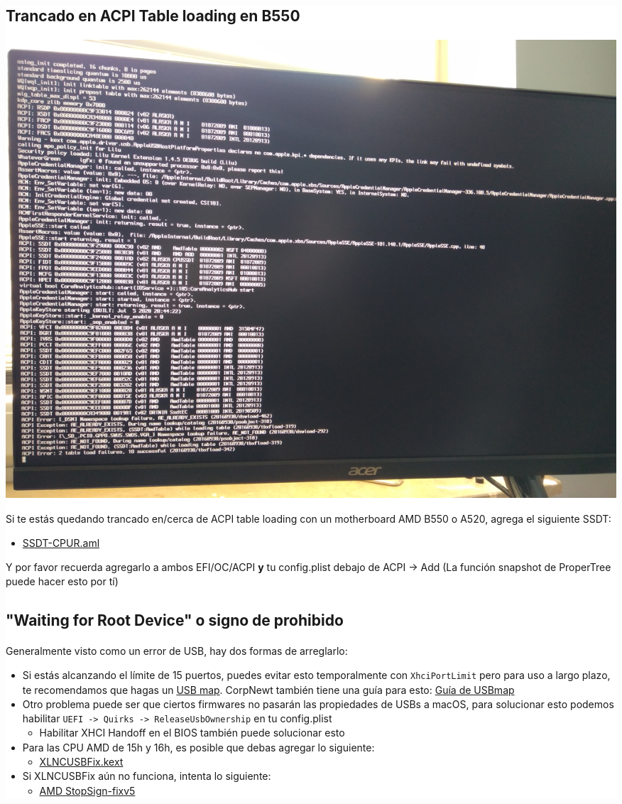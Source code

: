 ## Trancado en ACPI Table loading en B550

![](../images/troubleshooting/troubleshooting-md/OC_catalina.jpg)

Si te estás quedando trancado en/cerca de ACPI table loading con un motherboard AMD B550 o A520, agrega el siguiente SSDT:

* [SSDT-CPUR.aml](https://github.com/dortania/Getting-Started-With-ACPI/blob/master/extra-files/compiled/SSDT-CPUR.aml)

Y por favor recuerda agregarlo a ambos EFI/OC/ACPI **y** tu config.plist debajo de ACPI -> Add (La función snapshot de ProperTree puede hacer esto por tí)

## "Waiting for Root Device" o signo de prohibido

Generalmente visto como un error de USB, hay dos formas de arreglarlo:

* Si estás alcanzando el límite de 15 puertos, puedes evitar esto temporalmente con `XhciPortLimit` pero para uso a largo plazo, te recomendamos que hagas un [USB map](https://github.com/corpnewt/USBMap). CorpNewt también tiene una guía para esto: [Guía de USBmap](https://dortania.github.io/OpenCore-Post-Install/usb/)
* Otro problema puede ser que ciertos firmwares no pasarán las propiedades de USBs a macOS, para solucionar esto podemos habilitar `UEFI -> Quirks -> ReleaseUsbOwnership` en tu config.plist
  * Habilitar XHCI Handoff en el BIOS también puede solucionar esto
* Para las CPU AMD de 15h y 16h, es posible que debas agregar lo siguiente:
  * [XLNCUSBFix.kext](https://cdn.discordapp.com/attachments/566705665616117760/566728101292408877/XLNCUSBFix.kext.zip)
* Si XLNCUSBFix aún no funciona, intenta lo siguiente:
  * [AMD StopSign-fixv5](https://cdn.discordapp.com/attachments/249992304503291905/355235241645965312/StopSign-fixv5.zip)
  